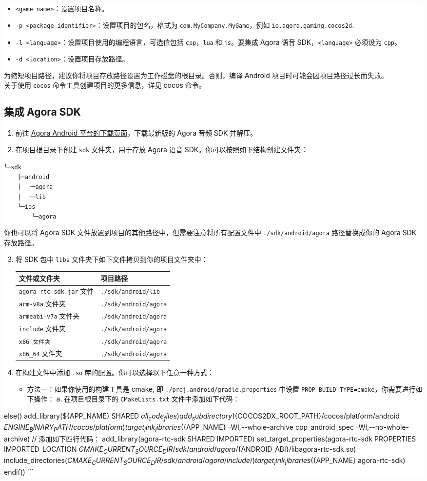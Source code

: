    - `<game name>`：设置项目名称。

   - `-p <package identifier>`：设置项目的包名，格式为 `com.MyCompany.MyGame`，例如 `io.agora.gaming.cocos2d`.

   - `-l <language>`：设置项目使用的编程语言，可选值包括 `cpp`，`lua` 和 `js`。要集成 Agora 语音 SDK，`<language>` 必须设为 `cpp`。

   - `-d <location>`：设置项目存放路径。

   <div class="alert note">为缩短项目路径，建议你将项目存放路径设置为工作磁盘的根目录。否则，编译 Android 项目时可能会因项目路径过长而失败。</div> 

 <div class="alert info">关于使用 <code>cocos</code> 命令工具创建项目的更多信息，详见 <a href="https://docs.cocos.com/cocos2d-x/v4/manual/zh/editors_and_tools/cocosCLTool.html">cocos 命令</a >。</div>

## 集成 Agora SDK

1. 前往 [Agora Android 平台的下载页面](./downloads?platform=Android)，下载最新版的 Agora 音频 SDK 并解压。

2. 在项目根目录下创建 `sdk` 文件夹，用于存放 Agora 语音 SDK。你可以按照如下结构创建文件夹：
```
└─sdk
    ├─android
    │  ├─agora
    │  └─lib
    └─ios
        └─agora
```
<div class="alert note">你也可以将 Agora SDK 文件放置到项目的其他路径中，但需要注意将所有配置文件中 <code>./sdk/android/agora</code> 路径替换成你的 Agora SDK 存放路径。</div>

3. 将 SDK 包中 `libs` 文件夹下如下文件拷贝到你的项目文件夹中：

   | 文件或文件夹             | 项目路径              |
   | :----------------------- | :-------------------- |
   | `agora-rtc-sdk.jar` 文件 | `./sdk/android/lib`   |
   | `arm-v8a` 文件夹         | `./sdk/android/agora` |
   | `armeabi-v7a` 文件夹     | `./sdk/android/agora` |
   | `include` 文件夹         | `./sdk/android/agora` |
   | `x86 文件夹`             | `./sdk/android/agora` |
   | `x86_64` 文件夹          | `./sdk/android/agora` |


4. 在构建文件中添加 `.so` 库的配置。你可以选择以下任意一种方式：

   - 方法一：如果你使用的构建工具是 cmake, 即 `./proj.android/gradle.properties` 中设置 `PROP_BUILD_TYPE=cmake`，你需要进行如下操作：
     a. 在项目根目录下的 `CMakeLists.txt` 文件中添加如下代码：

        ```
  else()
         add_library(${APP_NAME} SHARED ${all_code_files})
         add_subdirectory(${COCOS2DX_ROOT_PATH}/cocos/platform/android ${ENGINE_BINARY_PATH}/cocos/platform)
         target_link_libraries(${APP_NAME} -Wl,--whole-archive cpp_android_spec -Wl,--no-whole-archive)
         // 添加如下四行代码：
         add_library(agora-rtc-sdk SHARED IMPORTED)
         set_target_properties(agora-rtc-sdk PROPERTIES IMPORTED_LOCATION ${CMAKE_CURRENT_SOURCE_DIR}/sdk/android/agora/${ANDROID_ABI}/libagora-rtc-sdk.so)
         include_directories(${CMAKE_CURRENT_SOURCE_DIR}/sdk/android/agora/include/)
         target_link_libraries(${APP_NAME} agora-rtc-sdk)
   endif()
        ```
